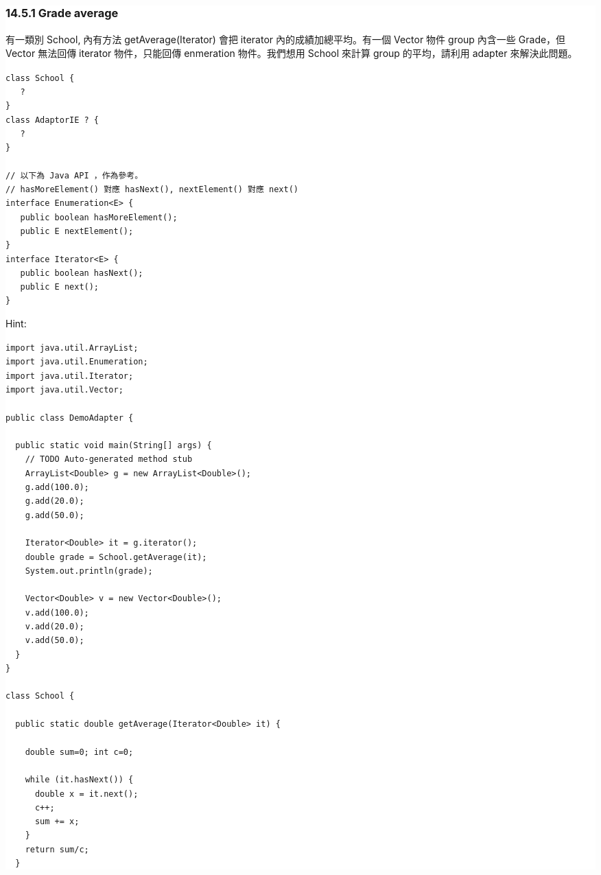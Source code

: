 ### 14.5.1 Grade average
有一類別 School, 內有方法 getAverage(Iterator)  會把 iterator 內的成績加總平均。有一個 Vector 物件 group 內含一些 Grade，但 Vector 無法回傳 iterator 物件，只能回傳 enmeration 物件。我們想用 School 來計算 group 的平均，請利用 adapter 來解決此問題。

```java=
class School {
   ?
}
class AdaptorIE ? {
   ?
}

// 以下為 Java API ，作為參考。
// hasMoreElement() 對應 hasNext(), nextElement() 對應 next()
interface Enumeration<E> {
   public boolean hasMoreElement();
   public E nextElement();
}
interface Iterator<E> {
   public boolean hasNext();
   public E next();
}
```

Hint: 
```java=
import java.util.ArrayList;
import java.util.Enumeration;
import java.util.Iterator;
import java.util.Vector;

public class DemoAdapter {

  public static void main(String[] args) {
    // TODO Auto-generated method stub
    ArrayList<Double> g = new ArrayList<Double>();
    g.add(100.0);
    g.add(20.0);
    g.add(50.0);
    
    Iterator<Double> it = g.iterator();
    double grade = School.getAverage(it);
    System.out.println(grade);
    
    Vector<Double> v = new Vector<Double>();
    v.add(100.0);
    v.add(20.0);
    v.add(50.0);
  }
}

class School {
  
  public static double getAverage(Iterator<Double> it) {
    
    double sum=0; int c=0;
    
    while (it.hasNext()) {
      double x = it.next();
      c++;
      sum += x;
    }
    return sum/c;    
  }
```
